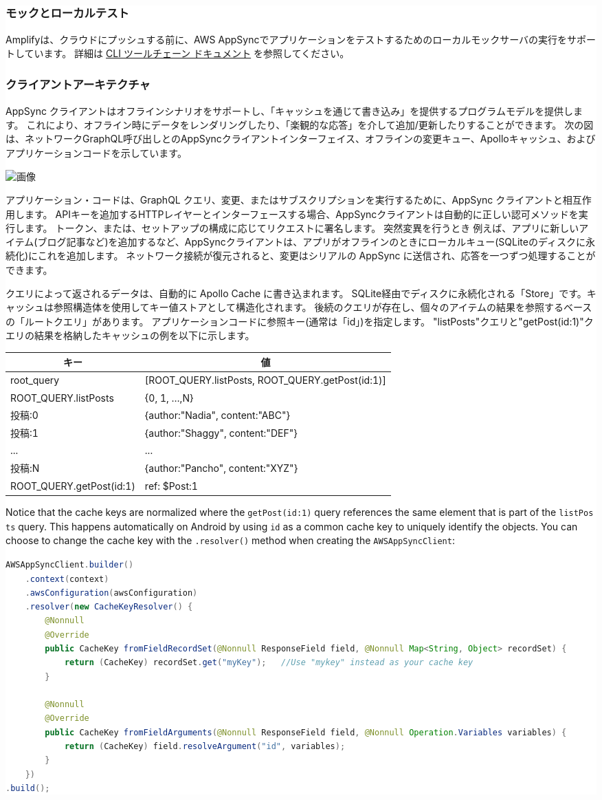 ### モックとローカルテスト

Amplifyは、クラウドにプッシュする前に、AWS AppSyncでアプリケーションをテストするためのローカルモックサーバの実行をサポートしています。 詳細は [CLI ツールチェーン ドキュメント](~/cli/usage/mock.md) を参照してください。

### クライアントアーキテクチャ

AppSync クライアントはオフラインシナリオをサポートし、「キャッシュを通じて書き込み」を提供するプログラムモデルを提供します。 これにより、オフライン時にデータをレンダリングしたり、「楽観的な応答」を介して追加/更新したりすることができます。 次の図は、ネットワークGraphQL呼び出しとのAppSyncクライアントインターフェイス、オフラインの変更キュー、Apolloキャッシュ、およびアプリケーションコードを示しています。

![画像](~/images/appsync-architecture.png)


アプリケーション・コードは、GraphQL クエリ、変更、またはサブスクリプションを実行するために、AppSync クライアントと相互作用します。 APIキーを追加するHTTPレイヤーとインターフェースする場合、AppSyncクライアントは自動的に正しい認可メソッドを実行します。 トークン、または、セットアップの構成に応じてリクエストに署名します。 突然変異を行うとき 例えば、アプリに新しいアイテム(ブログ記事など)を追加するなど、AppSyncクライアントは、アプリがオフラインのときにローカルキュー(SQLiteのディスクに永続化)にこれを追加します。 ネットワーク接続が復元されると、変更はシリアルの AppSync に送信され、応答を一つずつ処理することができます。

クエリによって返されるデータは、自動的に Apollo Cache に書き込まれます。 SQLite経由でディスクに永続化される「Store」です。キャッシュは参照構造体を使用してキー値ストアとして構造化されます。 後続のクエリが存在し、個々のアイテムの結果を参照するベースの「ルートクエリ」があります。 アプリケーションコードに参照キー(通常は「id」)を指定します。 "listPosts"クエリと"getPost(id:1)"クエリの結果を格納したキャッシュの例を以下に示します。

| キー                       | 値                                                  |
| ------------------------ | -------------------------------------------------- |
| root_query               | [ROOT_QUERY.listPosts, ROOT_QUERY.getPost(id:1)] |
| ROOT_QUERY.listPosts     | {0, 1, …,N}                                        |
| 投稿:0                     | {author:"Nadia", content:"ABC"}                    |
| 投稿:1                     | {author:"Shaggy", content:"DEF"}                   |
| ...                      | ...                                                |
| 投稿:N                     | {author:"Pancho", content:"XYZ"}                   |
| ROOT_QUERY.getPost(id:1) | ref: $Post:1                                       |

Notice that the cache keys are normalized where the `getPost(id:1)` query references the same element that is part of the `listPosts` query. This happens automatically on Android by using `id` as a common cache key to uniquely identify the objects. You can choose to change the cache key with the `.resolver()` method when creating the `AWSAppSyncClient`:

```java
AWSAppSyncClient.builder()
    .context(context)
    .awsConfiguration(awsConfiguration)
    .resolver(new CacheKeyResolver() {
        @Nonnull
        @Override
        public CacheKey fromFieldRecordSet(@Nonnull ResponseField field, @Nonnull Map<String, Object> recordSet) {
            return (CacheKey) recordSet.get("myKey");   //Use "mykey" instead as your cache key
        }

        @Nonnull
        @Override
        public CacheKey fromFieldArguments(@Nonnull ResponseField field, @Nonnull Operation.Variables variables) {
            return (CacheKey) field.resolveArgument("id", variables);
        }
    })
.build();
```
